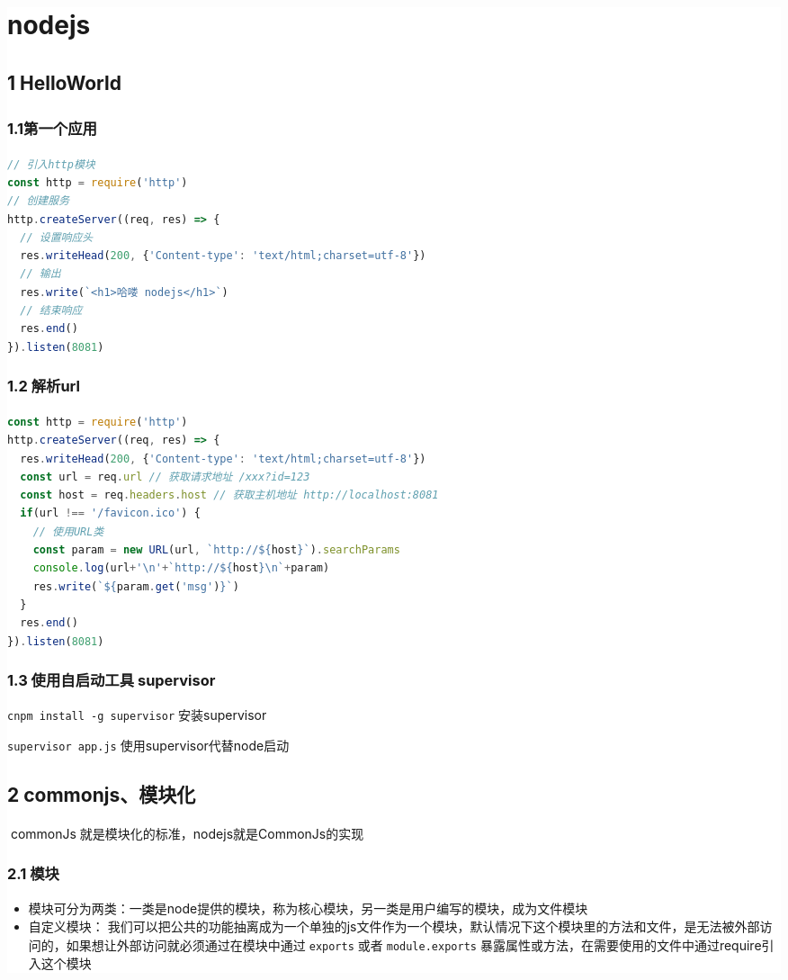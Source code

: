# nodejs
## 1 HelloWorld

### 1.1第一个应用

```js
// 引入http模块
const http = require('http')
// 创建服务
http.createServer((req, res) => {
  // 设置响应头
  res.writeHead(200, {'Content-type': 'text/html;charset=utf-8'})
  // 输出
  res.write(`<h1>哈喽 nodejs</h1>`)
  // 结束响应
  res.end()
}).listen(8081)
```

### 1.2 解析url

```js
const http = require('http')
http.createServer((req, res) => {
  res.writeHead(200, {'Content-type': 'text/html;charset=utf-8'})
  const url = req.url // 获取请求地址 /xxx?id=123
  const host = req.headers.host // 获取主机地址 http://localhost:8081
  if(url !== '/favicon.ico') {
    // 使用URL类
    const param = new URL(url, `http://${host}`).searchParams
    console.log(url+'\n'+`http://${host}\n`+param)
    res.write(`${param.get('msg')}`)
  }
  res.end()
}).listen(8081)
```

### 1.3 使用自启动工具 supervisor

`cnpm install -g supervisor`	安装supervisor

`supervisor app.js`	使用supervisor代替node启动

## 2 commonjs、模块化

​	commonJs 就是模块化的标准，nodejs就是CommonJs的实现

### 2.1 模块

- 模块可分为两类：一类是node提供的模块，称为核心模块，另一类是用户编写的模块，成为文件模块
- 自定义模块： 我们可以把公共的功能抽离成为一个单独的js文件作为一个模块，默认情况下这个模块里的方法和文件，是无法被外部访问的，如果想让外部访问就必须通过在模块中通过 `exports` 或者 `module.exports` 暴露属性或方法，在需要使用的文件中通过require引入这个模块
